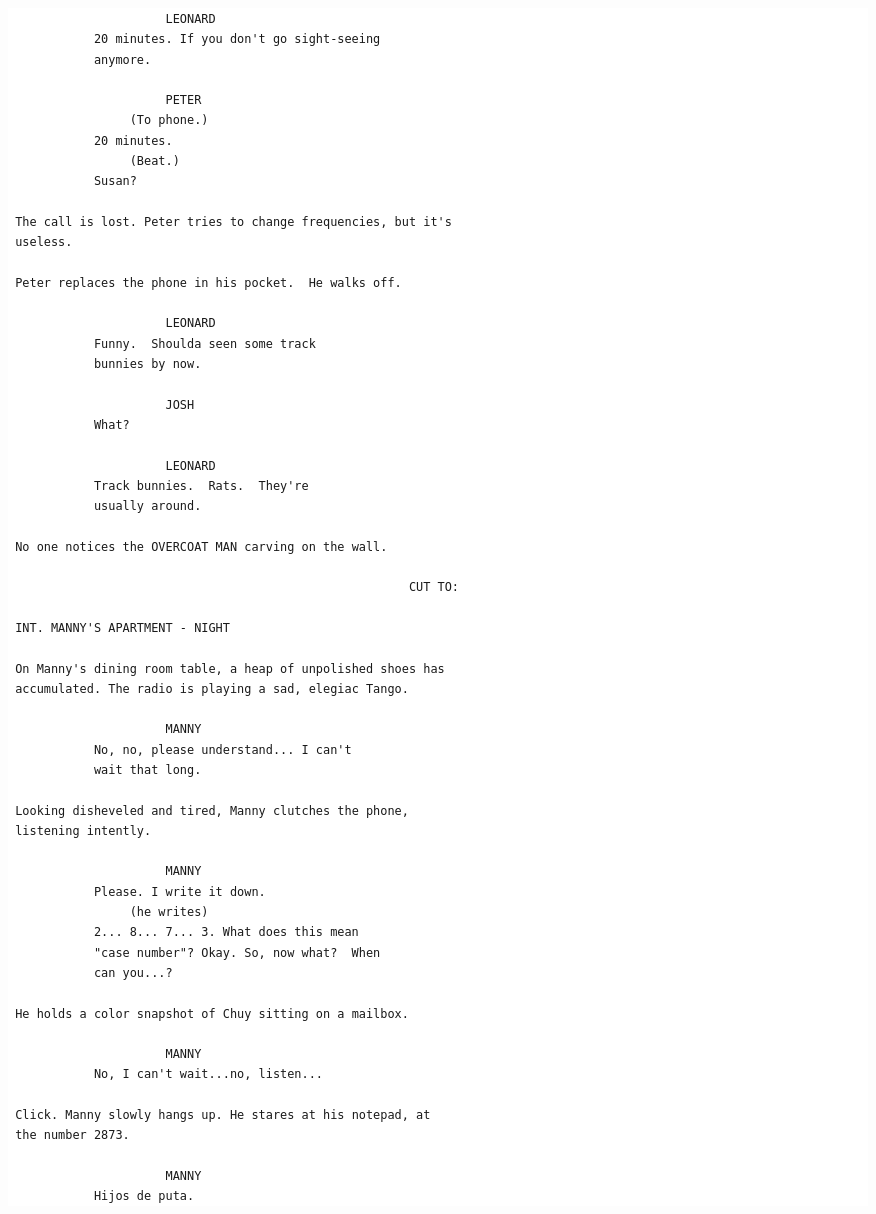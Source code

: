                           LEONARD
                20 minutes. If you don't go sight-seeing
                anymore.

                          PETER
                     (To phone.)
                20 minutes.
                     (Beat.)
                Susan?

     The call is lost. Peter tries to change frequencies, but it's
     useless.

     Peter replaces the phone in his pocket.  He walks off.

                          LEONARD
                Funny.  Shoulda seen some track
                bunnies by now.

                          JOSH
                What?

                          LEONARD
                Track bunnies.  Rats.  They're
                usually around.

     No one notices the OVERCOAT MAN carving on the wall.

                                                            CUT TO:

     INT. MANNY'S APARTMENT - NIGHT

     On Manny's dining room table, a heap of unpolished shoes has
     accumulated. The radio is playing a sad, elegiac Tango.

                          MANNY
                No, no, please understand... I can't
                wait that long.

     Looking disheveled and tired, Manny clutches the phone,
     listening intently.

                          MANNY
                Please. I write it down.
                     (he writes)
                2... 8... 7... 3. What does this mean
                "case number"? Okay. So, now what?  When
                can you...?

     He holds a color snapshot of Chuy sitting on a mailbox.

                          MANNY
                No, I can't wait...no, listen...

     Click. Manny slowly hangs up. He stares at his notepad, at
     the number 2873.

                          MANNY
                Hijos de puta.
